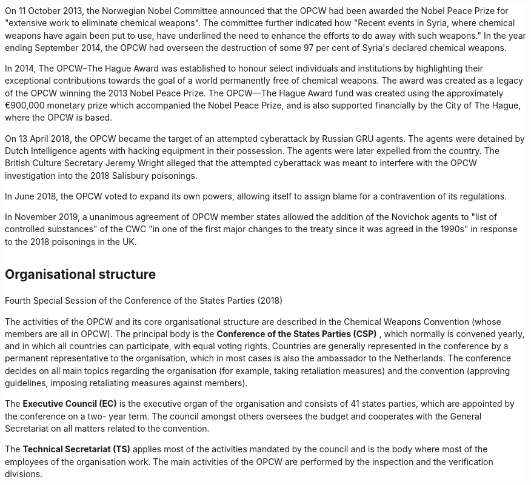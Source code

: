 On 11 October 2013, the Norwegian Nobel Committee announced that the OPCW had
been awarded the Nobel Peace Prize for "extensive work to eliminate chemical
weapons". The committee further indicated how "Recent events in Syria, where
chemical weapons have again been put to use, have underlined the need to
enhance the efforts to do away with such weapons." In the year ending
September 2014, the OPCW had overseen the destruction of some 97 per cent of
Syria's declared chemical weapons.

In 2014, The OPCW–The Hague Award was established to honour select individuals
and institutions by highlighting their exceptional contributions towards the
goal of a world permanently free of chemical weapons. The award was created as
a legacy of the OPCW winning the 2013 Nobel Peace Prize. The OPCW—The Hague
Award fund was created using the approximately €900,000 monetary prize which
accompanied the Nobel Peace Prize, and is also supported financially by the
City of The Hague, where the OPCW is based.

On 13 April 2018, the OPCW became the target of an attempted cyberattack by
Russian GRU agents. The agents were detained by Dutch Intelligence agents with
hacking equipment in their possession. The agents were later expelled from the
country. The British Culture Secretary Jeremy Wright alleged that the
attempted cyberattack was meant to interfere with the OPCW investigation into
the 2018 Salisbury poisonings.

In June 2018, the OPCW voted to expand its own powers, allowing itself to
assign blame for a contravention of its regulations.

In November 2019, a unanimous agreement of OPCW member states allowed the
addition of the Novichok agents to "list of controlled substances" of the CWC
"in one of the first major changes to the treaty since it was agreed in the
1990s" in response to the 2018 poisonings in the UK.

## Organisational structure

Fourth Special Session of the Conference of the States Parties (2018)

The activities of the OPCW and its core organisational structure are described
in the Chemical Weapons Convention (whose members are all in OPCW). The
principal body is the **Conference of the States Parties (CSP)** , which
normally is convened yearly, and in which all countries can participate, with
equal voting rights. Countries are generally represented in the conference by
a permanent representative to the organisation, which in most cases is also
the ambassador to the Netherlands. The conference decides on all main topics
regarding the organisation (for example, taking retaliation measures) and the
convention (approving guidelines, imposing retaliating measures against
members).

The **Executive Council (EC)** is the executive organ of the organisation and
consists of 41 states parties, which are appointed by the conference on a two-
year term. The council amongst others oversees the budget and cooperates with
the General Secretariat on all matters related to the convention.

The **Technical Secretariat (TS)** applies most of the activities mandated by
the council and is the body where most of the employees of the organisation
work. The main activities of the OPCW are performed by the inspection and the
verification divisions.
